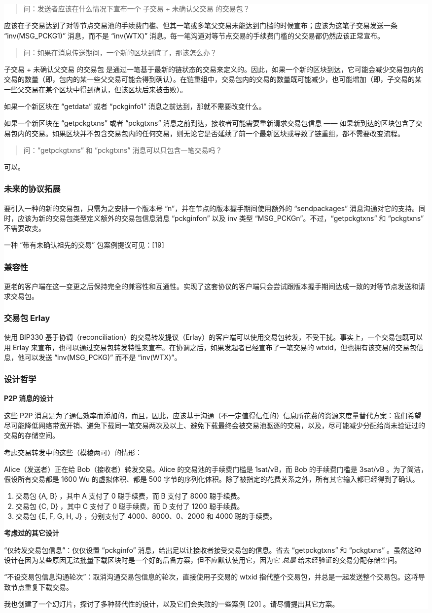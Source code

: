 > 问：发送者应该在什么情况下宣布一个 子交易 + 未确认父交易 的交易包？

应该在子交易达到了对等节点交易池的手续费门槛、但其一笔或多笔父交易未能达到门槛的时候宣布；应该为这笔子交易发送一条 “inv(MSG_PCKG1)” 消息，而不是 “inv(WTX)” 消息。每一笔沟道对等节点交易的手续费门槛的父交易都仍然应该正常宣布。

> 问：如果在消息传送期间，一个新的区块到底了，那该怎么办？

子交易 + 未确认父交易 的交易包 是通过一笔基于最新的链状态的交易来定义的。因此，如果一个新的区块到达，它可能会减少交易包内的交易的数量（即，包内的某一些父交易可能会得到确认）。在链重组中，交易包内的交易的数量既可能减少，也可能增加（即，子交易的某一些父交易在某个区块中得到确认，但该区块后来被击败）。

如果一个新区块在 “getdata” 或者 “pckginfo1” 消息之前达到，那就不需要改变什么。

如果一个新区块在 “getpckgtxns” 或者 “pckgtxns” 消息之前到达，接收者可能需要重新请求交易包信息 —— 如果新到达的区块包含了交易包内的交易。如果区块并不包含交易包内的任何交易，则无论它是否延续了前一个最新区块或导致了链重组，都不需要改变流程。

> 问：“getpckgtxns” 和 “pckgtxns” 消息可以只包含一笔交易吗？

可以。

### 未来的协议拓展

要引入一种的新的交易包，只需为之安排一个版本号 “n”，并在节点的版本握手期间使用额外的 “sendpackages” 消息沟通对它的支持。同时，应该为新的交易包类型定义额外的交易包信息消息 “pckginfon” 以及 inv 类型 “MSG_PCKGn”。不过，“getpckgtxns” 和 “pckgtxns” 不需要改变。

一种 “带有未确认祖先的交易” 包案例提议可见：[19]

### 兼容性

更老的客户端在这一变更之后保持完全的兼容性和互通性。实现了这套协议的客户端只会尝试跟版本握手期间达成一致的对等节点发送和请求交易包。

### 交易包 Erlay

使用 BIP330 基于协调（reconciliation）的交易转发提议（Erlay）的客户端可以使用交易包转发，不受干扰。事实上，一个交易包既可以用 Erlay 来宣布，也可以通过交易包转发特性来宣布。在协调之后，如果发起者已经宣布了一笔交易的 wtxid，但也拥有该交易的交易包信息，他可以发送 “inv(MSG_PCKG)” 而不是 “inv(WTX)”。

### 设计哲学

**P2P 消息的设计**

这些 P2P 消息是为了通信效率而添加的，而且，因此，应该基于沟通（不一定值得信任的）信息所花费的资源来度量替代方案：我们希望尽可能降低网络带宽开销、避免下载同一笔交易两次及以上、避免下载最终会被交易池驱逐的交易，以及，尽可能减少分配给尚未验证过的交易的存储空间。

考虑交易转发中的这些（模棱两可）的情形：

Alice（发送者）正在给 Bob（接收者）转发交易。Alice 的交易池的手续费门槛是 1sat/vB，而 Bob 的手续费门槛是 3sat/vB 。为了简洁，假设所有交易都是 1600 Wu 的虚拟体积、都是 500 字节的序列化体积。除了被指定的花费关系之外，所有其它输入都已经得到了确认。

1. 交易包 {A, B} ，其中 A 支付了 0 聪手续费，而 B 支付了 8000 聪手续费。
2. 交易包 {C, D} ，其中 C 支付了 0 聪手续费，而 D 支付了 1200 聪手续费。
3. 交易包 {E, F, G, H, J} ，分别支付了 4000、8000、0、2000 和 4000 聪的手续费。

**考虑过的其它设计**

“仅转发交易包信息”：仅仅设置 “pckginfo” 消息，给出足以让接收者接受交易包的信息。省去 “getpckgtxns” 和 “pckgtxns” 。虽然这种设计在因为某些原因无法批量下载区块时是一个好的后备方案，但不应默认使用它，因为它 *总是* 给未经验证的交易分配存储空间。

“不设交易包信息沟通轮次”：取消沟通交易包信息的轮次，直接使用子交易的 wtxid 指代整个交易包，并总是一起发送整个交易包。这将导致节点重复下载交易。

我也创建了一个幻灯片，探讨了多种替代性的设计，以及它们会失败的一些案例 [20] 。请尽情提出其它方案。
